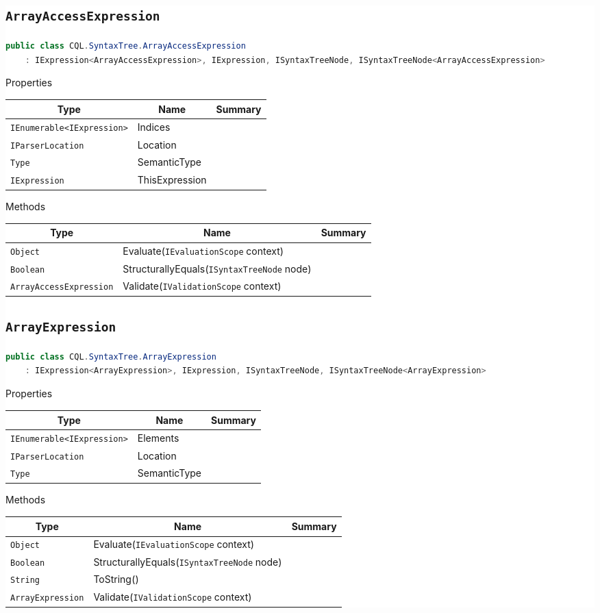 ## `ArrayAccessExpression`

```csharp
public class CQL.SyntaxTree.ArrayAccessExpression
    : IExpression<ArrayAccessExpression>, IExpression, ISyntaxTreeNode, ISyntaxTreeNode<ArrayAccessExpression>

```

Properties

| Type | Name | Summary | 
| --- | --- | --- | 
| `IEnumerable<IExpression>` | Indices |  | 
| `IParserLocation` | Location |  | 
| `Type` | SemanticType |  | 
| `IExpression` | ThisExpression |  | 


Methods

| Type | Name | Summary | 
| --- | --- | --- | 
| `Object` | Evaluate(`IEvaluationScope` context) |  | 
| `Boolean` | StructurallyEquals(`ISyntaxTreeNode` node) |  | 
| `ArrayAccessExpression` | Validate(`IValidationScope` context) |  | 


## `ArrayExpression`

```csharp
public class CQL.SyntaxTree.ArrayExpression
    : IExpression<ArrayExpression>, IExpression, ISyntaxTreeNode, ISyntaxTreeNode<ArrayExpression>

```

Properties

| Type | Name | Summary | 
| --- | --- | --- | 
| `IEnumerable<IExpression>` | Elements |  | 
| `IParserLocation` | Location |  | 
| `Type` | SemanticType |  | 


Methods

| Type | Name | Summary | 
| --- | --- | --- | 
| `Object` | Evaluate(`IEvaluationScope` context) |  | 
| `Boolean` | StructurallyEquals(`ISyntaxTreeNode` node) |  | 
| `String` | ToString() |  | 
| `ArrayExpression` | Validate(`IValidationScope` context) |  | 
